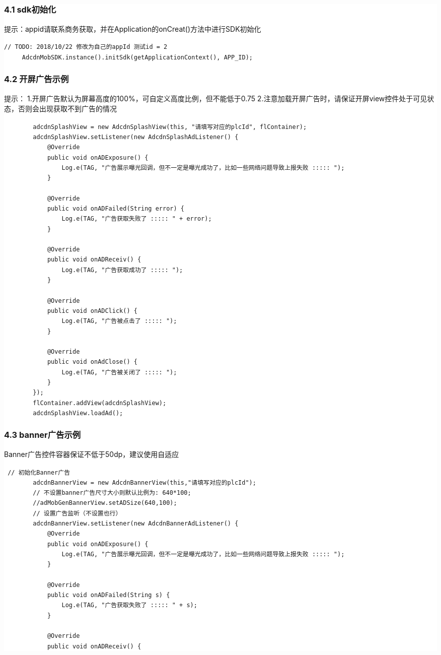 ### 4.1 sdk初始化
提示：appid请联系商务获取，并在Application的onCreat()方法中进行SDK初始化

```
// TODO: 2018/10/22 修改为自己的appId 测试id = 2
     AdcdnMobSDK.instance().initSdk(getApplicationContext(), APP_ID);
```
### 4.2 开屏广告示例
提示：
1.开屏广告默认为屏幕高度的100%，可自定义高度比例，但不能低于0.75
2.注意加载开屏广告时，请保证开屏view控件处于可见状态，否则会出现获取不到广告的情况
```
        adcdnSplashView = new AdcdnSplashView(this, "请填写对应的plcId", flContainer);
        adcdnSplashView.setListener(new AdcdnSplashAdListener() {
            @Override
            public void onADExposure() {
                Log.e(TAG, "广告展示曝光回调，但不一定是曝光成功了，比如一些网络问题导致上报失败 ::::: ");
            }

            @Override
            public void onADFailed(String error) {
                Log.e(TAG, "广告获取失败了 ::::: " + error);
            }

            @Override
            public void onADReceiv() {
                Log.e(TAG, "广告获取成功了 ::::: ");
            }

            @Override
            public void onADClick() {
                Log.e(TAG, "广告被点击了 ::::: ");
            }

            @Override
            public void onAdClose() {
                Log.e(TAG, "广告被关闭了 ::::: ");
            }
        });
        flContainer.addView(adcdnSplashView);
        adcdnSplashView.loadAd();
```
### 4.3 banner广告示例
Banner广告控件容器保证不低于50dp，建议使用自适应
```
 // 初始化Banner广告
        adcdnBannerView = new AdcdnBannerView(this,"请填写对应的plcId");
        // 不设置banner广告尺寸大小则默认比例为: 640*100;
		//adMobGenBannerView.setADSize(640,100);
        // 设置广告监听（不设置也行）
        adcdnBannerView.setListener(new AdcdnBannerAdListener() {
            @Override
            public void onADExposure() {
                Log.e(TAG, "广告展示曝光回调，但不一定是曝光成功了，比如一些网络问题导致上报失败 ::::: ");
            }

            @Override
            public void onADFailed(String s) {
                Log.e(TAG, "广告获取失败了 ::::: " + s);
            }

            @Override
            public void onADReceiv() {
```